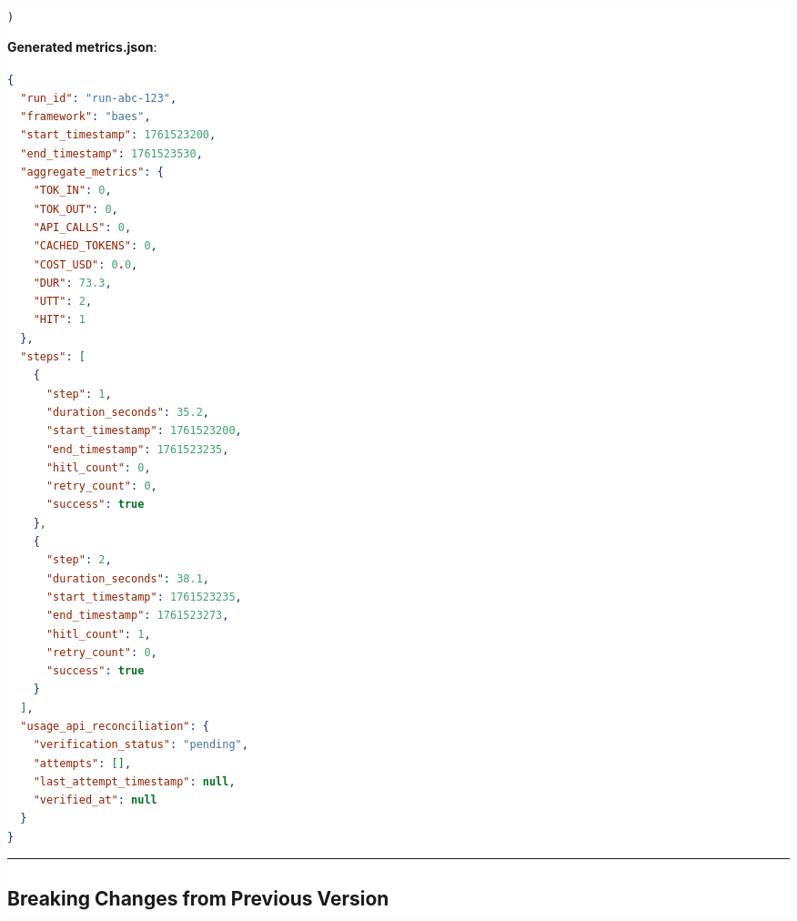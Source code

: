 ```python
)
```

**Generated metrics.json**:
```json
{
  "run_id": "run-abc-123",
  "framework": "baes",
  "start_timestamp": 1761523200,
  "end_timestamp": 1761523530,
  "aggregate_metrics": {
    "TOK_IN": 0,
    "TOK_OUT": 0,
    "API_CALLS": 0,
    "CACHED_TOKENS": 0,
    "COST_USD": 0.0,
    "DUR": 73.3,
    "UTT": 2,
    "HIT": 1
  },
  "steps": [
    {
      "step": 1,
      "duration_seconds": 35.2,
      "start_timestamp": 1761523200,
      "end_timestamp": 1761523235,
      "hitl_count": 0,
      "retry_count": 0,
      "success": true
    },
    {
      "step": 2,
      "duration_seconds": 38.1,
      "start_timestamp": 1761523235,
      "end_timestamp": 1761523273,
      "hitl_count": 1,
      "retry_count": 0,
      "success": true
    }
  ],
  "usage_api_reconciliation": {
    "verification_status": "pending",
    "attempts": [],
    "last_attempt_timestamp": null,
    "verified_at": null
  }
}
```

---

## Breaking Changes from Previous Version
